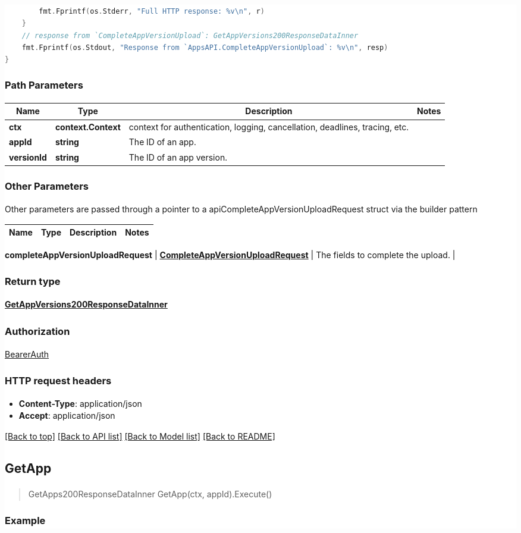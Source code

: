 ```go
		fmt.Fprintf(os.Stderr, "Full HTTP response: %v\n", r)
	}
	// response from `CompleteAppVersionUpload`: GetAppVersions200ResponseDataInner
	fmt.Fprintf(os.Stdout, "Response from `AppsAPI.CompleteAppVersionUpload`: %v\n", resp)
}
```

### Path Parameters


Name | Type | Description  | Notes
------------- | ------------- | ------------- | -------------
**ctx** | **context.Context** | context for authentication, logging, cancellation, deadlines, tracing, etc.
**appId** | **string** | The ID of an app. | 
**versionId** | **string** | The ID of an app version. | 

### Other Parameters

Other parameters are passed through a pointer to a apiCompleteAppVersionUploadRequest struct via the builder pattern


Name | Type | Description  | Notes
------------- | ------------- | ------------- | -------------


 **completeAppVersionUploadRequest** | [**CompleteAppVersionUploadRequest**](CompleteAppVersionUploadRequest.md) | The fields to complete the upload. | 

### Return type

[**GetAppVersions200ResponseDataInner**](GetAppVersions200ResponseDataInner.md)

### Authorization

[BearerAuth](../README.md#BearerAuth)

### HTTP request headers

- **Content-Type**: application/json
- **Accept**: application/json

[[Back to top]](#) [[Back to API list]](../README.md#documentation-for-api-endpoints)
[[Back to Model list]](../README.md#documentation-for-models)
[[Back to README]](../README.md)


## GetApp

> GetApps200ResponseDataInner GetApp(ctx, appId).Execute()





### Example

